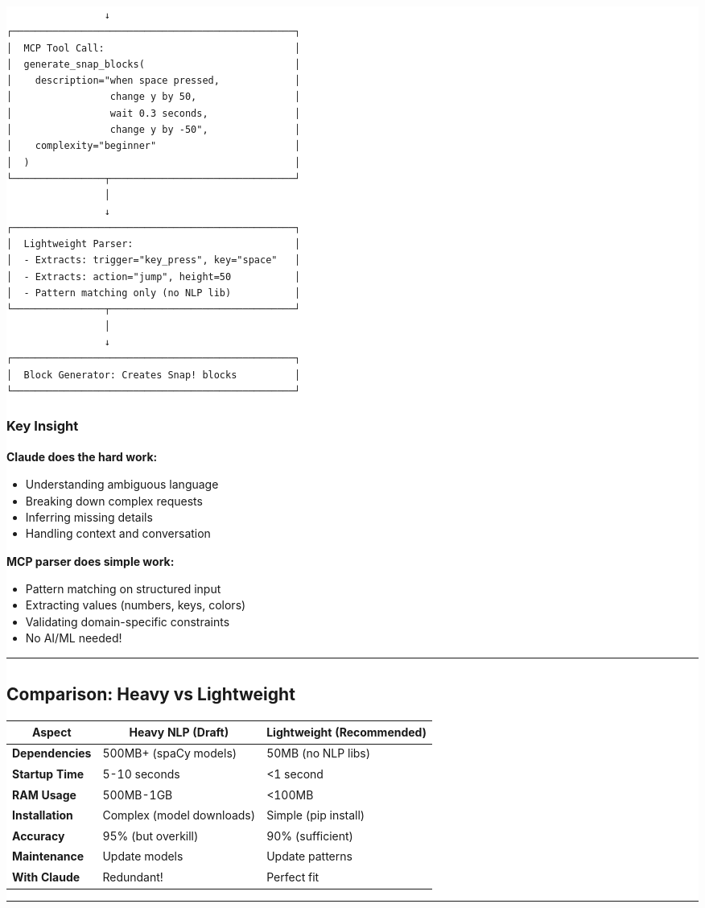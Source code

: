 ```
                 ↓
┌─────────────────────────────────────────────────┐
│  MCP Tool Call:                                 │
│  generate_snap_blocks(                          │
│    description="when space pressed,             │
│                 change y by 50,                 │
│                 wait 0.3 seconds,               │
│                 change y by -50",               │
│    complexity="beginner"                        │
│  )                                              │
└────────────────┬────────────────────────────────┘
                 │
                 ↓
┌─────────────────────────────────────────────────┐
│  Lightweight Parser:                            │
│  - Extracts: trigger="key_press", key="space"   │
│  - Extracts: action="jump", height=50           │
│  - Pattern matching only (no NLP lib)           │
└────────────────┬────────────────────────────────┘
                 │
                 ↓
┌─────────────────────────────────────────────────┐
│  Block Generator: Creates Snap! blocks          │
└─────────────────────────────────────────────────┘
```

### **Key Insight**

**Claude does the hard work:**
- Understanding ambiguous language
- Breaking down complex requests
- Inferring missing details
- Handling context and conversation

**MCP parser does simple work:**
- Pattern matching on structured input
- Extracting values (numbers, keys, colors)
- Validating domain-specific constraints
- No AI/ML needed!

---

## Comparison: Heavy vs Lightweight

| Aspect           | Heavy NLP (Draft)         | Lightweight (Recommended) |
|------------------|---------------------------|---------------------------|
| **Dependencies** | 500MB+ (spaCy models)     | 50MB (no NLP libs)        |
| **Startup Time** | 5-10 seconds              | <1 second                 |
| **RAM Usage**    | 500MB-1GB                 | <100MB                    |
| **Installation** | Complex (model downloads) | Simple (pip install)      |
| **Accuracy**     | 95% (but overkill)        | 90% (sufficient)          |
| **Maintenance**  | Update models             | Update patterns           |
| **With Claude**  | Redundant!                | Perfect fit               |

---